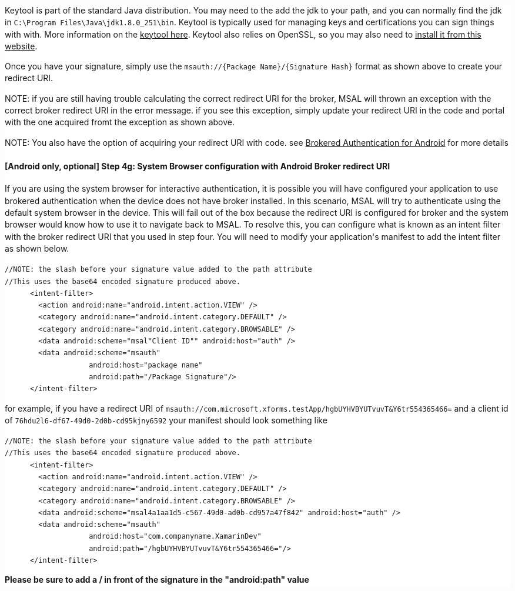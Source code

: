 Keytool is part of the standard Java distribution. You may need to the add the jdk to your path, and you can normally find the jdk in `C:\Program Files\Java\jdk1.8.0_251\bin`. Keytool is typically used for managing keys and certifications you can sign things with with. More information on the [keytool here](https://docs.oracle.com/cd/E82085_01/140/rib_security_guide/appendixB.htm). Keytool also relies on OpenSSL, so you may also need to [install it from this website](https://www.openssl.org/).

Once you have your signature, simply use the `msauth://{Package Name}/{Signature Hash}` format as shown above to create your redirect URI.

NOTE: if you are still having trouble calculating the correct redirect URI for the broker, MSAL will thrown an exception with the correct broker redirect URI in the error message. if you see this exception, simply update your redirect URI in the code and portal with the one acquired fromt the exception as shown above.

NOTE: You also have the option of acquiring your redirect URI with code. see [Brokered Authentication for Android](https://docs.microsoft.com/en-us/azure/active-directory/develop/msal-net-use-brokers-with-xamarin-apps) for more details

#### [Android only, optional] Step 4g: System Browser configuration with Android Broker redirect URI

If you are using the system browser for interactive authentication, it is possible you will have configured your application to use brokered authentication when the device does not have broker installed. In this scenario, MSAL will try to authenticate using the default system browser in the device. This will fail out of the box because the redirect URI is configured for broker and the system browser would know how to use it to navigate back to MSAL. To resolve this, you can configure what is known as an intent filter with the broker redirect URI that you used in step four. You will need to modify your application's manifest to add the intent filter as shown below.

```
//NOTE: the slash before your signature value added to the path attribute
//This uses the base64 encoded signature produced above.
      <intent-filter>
        <action android:name="android.intent.action.VIEW" />
        <category android:name="android.intent.category.DEFAULT" />
        <category android:name="android.intent.category.BROWSABLE" />
        <data android:scheme="msal"Client ID"" android:host="auth" />
        <data android:scheme="msauth"
                    android:host="package name"
                    android:path="/Package Signature"/>
      </intent-filter>
```

for example, if you have a redirect URI of `msauth://com.microsoft.xforms.testApp/hgbUYHVBYUTvuvT&Y6tr554365466=` and a client id of `76hdu2l6-df67-49d0-2d0b-cd95kjny6592` your manifest should look something like 

```
//NOTE: the slash before your signature value added to the path attribute
//This uses the base64 encoded signature produced above.
      <intent-filter>
        <action android:name="android.intent.action.VIEW" />
        <category android:name="android.intent.category.DEFAULT" />
        <category android:name="android.intent.category.BROWSABLE" />
        <data android:scheme="msal4a1aa1d5-c567-49d0-ad0b-cd957a47f842" android:host="auth" />
        <data android:scheme="msauth"
                    android:host="com.companyname.XamarinDev"
                    android:path="/hgbUYHVBYUTvuvT&Y6tr554365466="/>
      </intent-filter>
```
**Please be sure to add a / in front of the signature in the "android:path" value**
